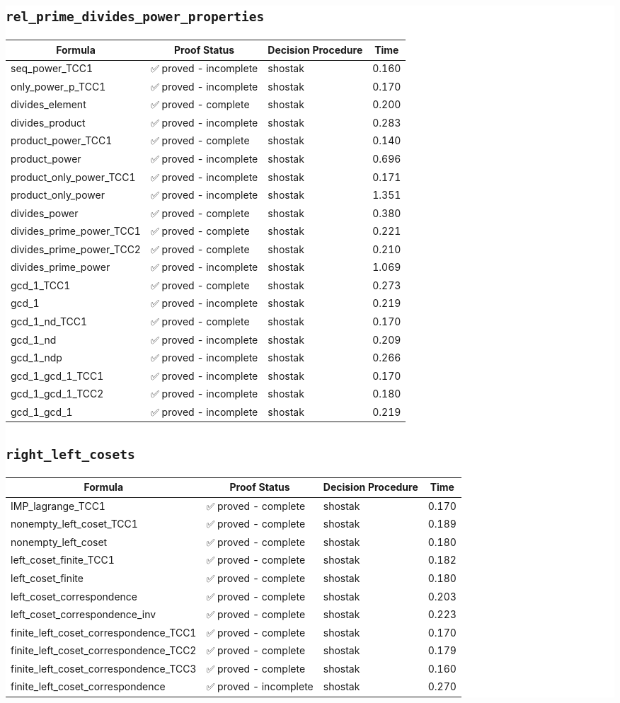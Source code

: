 ## `rel_prime_divides_power_properties`

| Formula | Proof Status | Decision Procedure | Time |
| ---     | ---          | ---                | ---  |
|seq_power_TCC1|✅ proved - incomplete|shostak|0.160|
|only_power_p_TCC1|✅ proved - incomplete|shostak|0.170|
|divides_element|✅ proved - complete|shostak|0.200|
|divides_product|✅ proved - incomplete|shostak|0.283|
|product_power_TCC1|✅ proved - complete|shostak|0.140|
|product_power|✅ proved - incomplete|shostak|0.696|
|product_only_power_TCC1|✅ proved - incomplete|shostak|0.171|
|product_only_power|✅ proved - incomplete|shostak|1.351|
|divides_power|✅ proved - complete|shostak|0.380|
|divides_prime_power_TCC1|✅ proved - complete|shostak|0.221|
|divides_prime_power_TCC2|✅ proved - complete|shostak|0.210|
|divides_prime_power|✅ proved - incomplete|shostak|1.069|
|gcd_1_TCC1|✅ proved - complete|shostak|0.273|
|gcd_1|✅ proved - incomplete|shostak|0.219|
|gcd_1_nd_TCC1|✅ proved - complete|shostak|0.170|
|gcd_1_nd|✅ proved - incomplete|shostak|0.209|
|gcd_1_ndp|✅ proved - incomplete|shostak|0.266|
|gcd_1_gcd_1_TCC1|✅ proved - incomplete|shostak|0.170|
|gcd_1_gcd_1_TCC2|✅ proved - incomplete|shostak|0.180|
|gcd_1_gcd_1|✅ proved - incomplete|shostak|0.219|

## `right_left_cosets`

| Formula | Proof Status | Decision Procedure | Time |
| ---     | ---          | ---                | ---  |
|IMP_lagrange_TCC1|✅ proved - complete|shostak|0.170|
|nonempty_left_coset_TCC1|✅ proved - complete|shostak|0.189|
|nonempty_left_coset|✅ proved - complete|shostak|0.180|
|left_coset_finite_TCC1|✅ proved - complete|shostak|0.182|
|left_coset_finite|✅ proved - complete|shostak|0.180|
|left_coset_correspondence|✅ proved - complete|shostak|0.203|
|left_coset_correspondence_inv|✅ proved - complete|shostak|0.223|
|finite_left_coset_correspondence_TCC1|✅ proved - complete|shostak|0.170|
|finite_left_coset_correspondence_TCC2|✅ proved - complete|shostak|0.179|
|finite_left_coset_correspondence_TCC3|✅ proved - complete|shostak|0.160|
|finite_left_coset_correspondence|✅ proved - incomplete|shostak|0.270|